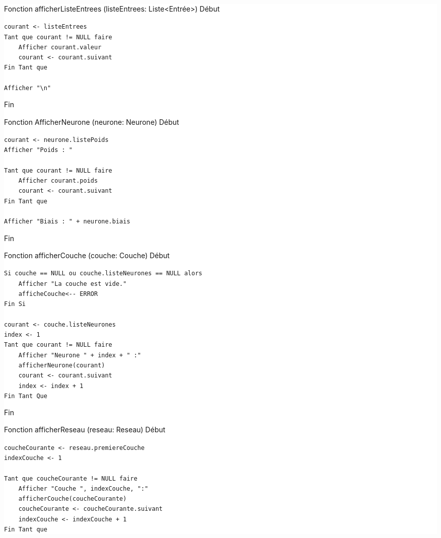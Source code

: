 
Fonction afficherListeEntrees (listeEntrees: Liste<Entrée>)
Début

    courant <- listeEntrees
    Tant que courant != NULL faire
        Afficher courant.valeur
        courant <- courant.suivant
    Fin Tant que

    Afficher "\n"

Fin



Fonction AfficherNeurone (neurone: Neurone)
Début

    courant <- neurone.listePoids
    Afficher "Poids : "
    
    Tant que courant != NULL faire
        Afficher courant.poids
        courant <- courant.suivant
    Fin Tant que
    
    Afficher "Biais : " + neurone.biais

Fin


Fonction afficherCouche (couche: Couche)
Début

    Si couche == NULL ou couche.listeNeurones == NULL alors
        Afficher "La couche est vide."
        afficheCouche<-- ERROR
    Fin Si

    courant <- couche.listeNeurones
    index <- 1
    Tant que courant != NULL faire
        Afficher "Neurone " + index + " :"
        afficherNeurone(courant) 
        courant <- courant.suivant
        index <- index + 1
    Fin Tant Que

Fin


Fonction afficherReseau (reseau: Reseau)
Début

    coucheCourante <- reseau.premiereCouche
    indexCouche <- 1

    Tant que coucheCourante != NULL faire
        Afficher "Couche ", indexCouche, ":"
        afficherCouche(coucheCourante)
        coucheCourante <- coucheCourante.suivant
        indexCouche <- indexCouche + 1
    Fin Tant que
